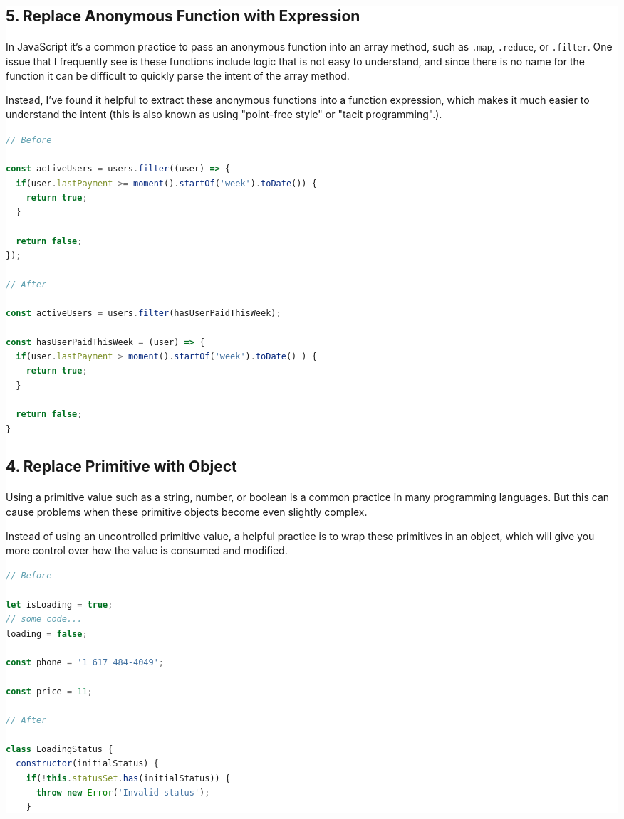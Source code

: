 
## 5. Replace Anonymous Function with Expression


In JavaScript it’s a common practice to pass an anonymous function into an array method, such as `.map`, `.reduce`, or `.filter`. One issue that I frequently see is these functions include logic that is not easy to understand, and since there is no name for the function it can be difficult to quickly parse the intent of the array method.


Instead, I’ve found it helpful to extract these anonymous functions into a function expression, which makes it much easier to understand the intent (this is also known as using "point-free style" or "tacit programming".).

```js
// Before

const activeUsers = users.filter((user) => {
  if(user.lastPayment >= moment().startOf('week').toDate()) {
    return true;
  }

  return false;
});

// After

const activeUsers = users.filter(hasUserPaidThisWeek);

const hasUserPaidThisWeek = (user) => {
  if(user.lastPayment > moment().startOf('week').toDate() ) {
    return true;
  }

  return false;
}
```


## 4. Replace Primitive with Object


Using a primitive value such as a string, number, or boolean is a common practice in many programming languages. But this can cause problems when these primitive objects become even slightly complex. 


Instead of using an uncontrolled primitive value, a helpful practice is to wrap these primitives in an object, which will give you more control over how the value is consumed and modified. 

```js
// Before

let isLoading = true;
// some code...
loading = false;

const phone = '1 617 484-4049';

const price = 11;

// After

class LoadingStatus {
  constructor(initialStatus) {
    if(!this.statusSet.has(initialStatus)) {
      throw new Error('Invalid status');
    } 

```